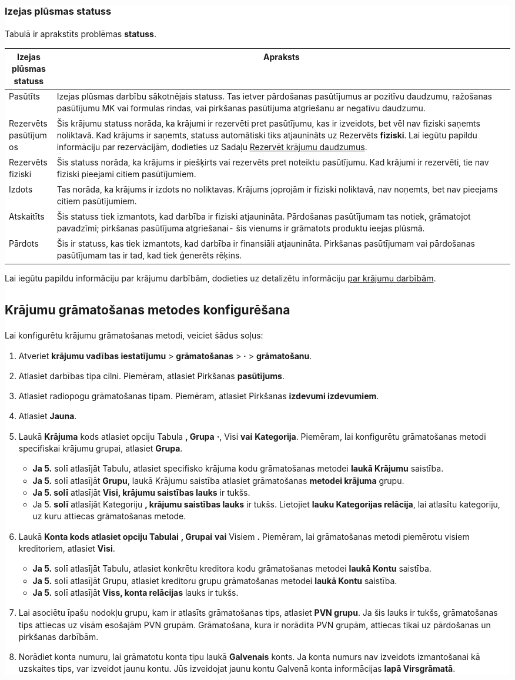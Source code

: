 ### <a name="issue-status"></a>Izejas plūsmas statuss

Tabulā ir aprakstīts problēmas **statuss**.

| **Izejas plūsmas statuss**  | **Apraksts**            |
|-------------------|-------------------------------------------------------------------------------------------------------------------------------------------|
| Pasūtīts          | Izejas plūsmas darbību sākotnējais statuss. Tas ietver pārdošanas pasūtījumus ar pozitīvu daudzumu, ražošanas pasūtījumu MK vai formulas rindas, vai pirkšanas pasūtījuma atgriešanu ar negatīvu daudzumu.                                             |
| Rezervēts pasūtījumos  | Šis krājumu statuss norāda, ka krājumi ir rezervēti pret pasūtījumu, kas ir izveidots, bet vēl nav fiziski saņemts noliktavā. Kad krājums ir saņemts, statuss automātiski tiks atjaunināts uz Rezervēts **fiziski**. Lai iegūtu papildu informāciju par rezervācijām, dodieties uz Sadaļu [Rezervēt krājumu daudzumus](/supply-chain/inventory/reserve-inventory-quantities.md). |
| Rezervēts fiziski | Šis statuss norāda, ka krājums ir piešķirts vai rezervēts pret noteiktu pasūtījumu. Kad krājumi ir rezervēti, tie nav fiziski pieejami citiem pasūtījumiem.                                 |
| Izdots         | Tas norāda, ka krājums ir izdots no noliktavas. Krājums joprojām ir fiziski noliktavā, nav noņemts, bet nav pieejams citiem pasūtījumiem.  |
| Atskaitīts          | Šis statuss tiek izmantots, kad darbība ir fiziski atjaunināta. Pārdošanas pasūtījumam tas notiek, grāmatojot pavadzīmi; pirkšanas pasūtījuma atgriešanai- šis vienums ir grāmatots produktu ieejas plūsmā.                                                                      |
| Pārdots              | Šis ir statuss, kas tiek izmantots, kad darbība ir finansiāli atjaunināta. Pirkšanas pasūtījumam vai pārdošanas pasūtījumam tas ir tad, kad tiek ģenerēts rēķins.|

Lai iegūtu papildu informāciju par krājumu darbībām, dodieties uz detalizētu informāciju [par krājumu darbībām](/supply-chain/inventory/inventory-transactions-details.md).

## <a name="configure-an-inventory-posting-profile"></a>Krājumu grāmatošanas metodes konfigurēšana

Lai konfigurētu krājumu grāmatošanas metodi, veiciet šādus soļus:

1.  Atveriet **krājumu vadības iestatījumu** > **grāmatošanas** > **·** > **grāmatošanu**.
2.  Atlasiet darbības tipa cilni. Piemēram, atlasiet Pirkšanas **pasūtījums**.
3.  Atlasiet radiopogu grāmatošanas tipam. Piemēram, atlasiet Pirkšanas **izdevumi izdevumiem**.
4.  Atlasiet **Jauna**.
5.  Laukā **Krājuma** kods atlasiet opciju Tabula **, Grupa** **·**, Visi **vai** **Kategorija**. Piemēram, lai konfigurētu grāmatošanas metodi specifiskai krājumu grupai, atlasiet **Grupa**.
     - **Ja 5.** solī atlasījāt Tabulu, atlasiet specifisko krājuma kodu grāmatošanas metodei **laukā Krājumu** saistība.
     - **Ja 5.** solī atlasījāt **Grupu**, laukā Krājumu saistība atlasiet grāmatošanas **metodei krājuma** grupu.
     - **Ja 5. solī** atlasījāt **Visi, krājumu saistības lauks** ir tukšs.
     - Ja 5. **solī** atlasījāt Kategoriju **, krājumu saistības lauks** ir tukšs. Lietojiet **lauku Kategorijas relācija**, lai atlasītu kategoriju, uz kuru attiecas grāmatošanas metode.

6.  Laukā **Konta kods atlasiet opciju Tabulai** **, Grupai** **vai** Visiem **.** Piemēram, lai grāmatošanas metodi piemērotu visiem kreditoriem, atlasiet **Visi**.
     - **Ja 5.** solī atlasījāt Tabulu, atlasiet konkrētu kreditora kodu grāmatošanas metodei **laukā Kontu** saistība.
     - **Ja 5.** solī atlasījāt Grupu, atlasiet kreditoru grupu grāmatošanas metodei **laukā Kontu** saistība.
     - **Ja 5.** solī atlasījāt **Viss, konta relācijas** lauks ir tukšs.

7.  Lai asociētu īpašu nodokļu grupu, kam ir atlasīts grāmatošanas tips, atlasiet **PVN grupu**. Ja šis lauks ir tukšs, grāmatošanas tips attiecas uz visām esošajām PVN grupām. Grāmatošana, kura ir norādīta PVN grupām, attiecas tikai uz pārdošanas un pirkšanas darbībām.
8.  Norādiet konta numuru, lai grāmatotu konta tipu laukā **Galvenais** konts. Ja konta numurs nav izveidots izmantošanai kā uzskaites tips, var izveidot jaunu kontu. Jūs izveidojat jaunu kontu Galvenā konta informācijas **lapā Virsgrāmatā**.

